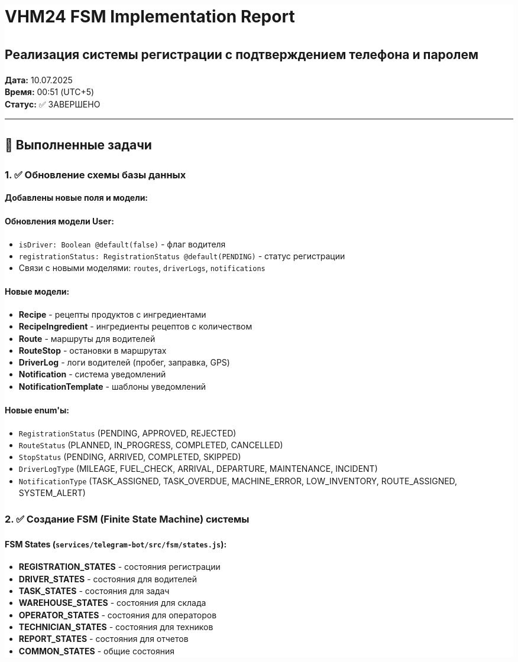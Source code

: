 # VHM24 FSM Implementation Report

## Реализация системы регистрации с подтверждением телефона и паролем

**Дата:** 10.07.2025  
**Время:** 00:51 (UTC+5)  
**Статус:** ✅ ЗАВЕРШЕНО

---

## 🎯 Выполненные задачи

### 1. ✅ Обновление схемы базы данных

**Добавлены новые поля и модели:**

#### Обновления модели User:

- `isDriver: Boolean @default(false)` - флаг водителя
- `registrationStatus: RegistrationStatus @default(PENDING)` - статус регистрации
- Связи с новыми моделями: `routes`, `driverLogs`, `notifications`

#### Новые модели:

- **Recipe** - рецепты продуктов с ингредиентами
- **RecipeIngredient** - ингредиенты рецептов с количеством
- **Route** - маршруты для водителей
- **RouteStop** - остановки в маршрутах
- **DriverLog** - логи водителей (пробег, заправка, GPS)
- **Notification** - система уведомлений
- **NotificationTemplate** - шаблоны уведомлений

#### Новые enum'ы:

- `RegistrationStatus` (PENDING, APPROVED, REJECTED)
- `RouteStatus` (PLANNED, IN_PROGRESS, COMPLETED, CANCELLED)
- `StopStatus` (PENDING, ARRIVED, COMPLETED, SKIPPED)
- `DriverLogType` (MILEAGE, FUEL_CHECK, ARRIVAL, DEPARTURE, MAINTENANCE, INCIDENT)
- `NotificationType` (TASK_ASSIGNED, TASK_OVERDUE, MACHINE_ERROR, LOW_INVENTORY, ROUTE_ASSIGNED,
  SYSTEM_ALERT)

### 2. ✅ Создание FSM (Finite State Machine) системы

#### FSM States (`services/telegram-bot/src/fsm/states.js`):

- **REGISTRATION_STATES** - состояния регистрации
- **DRIVER_STATES** - состояния для водителей
- **TASK_STATES** - состояния для задач
- **WAREHOUSE_STATES** - состояния для склада
- **OPERATOR_STATES** - состояния для операторов
- **TECHNICIAN_STATES** - состояния для техников
- **REPORT_STATES** - состояния для отчетов
- **COMMON_STATES** - общие состояния
